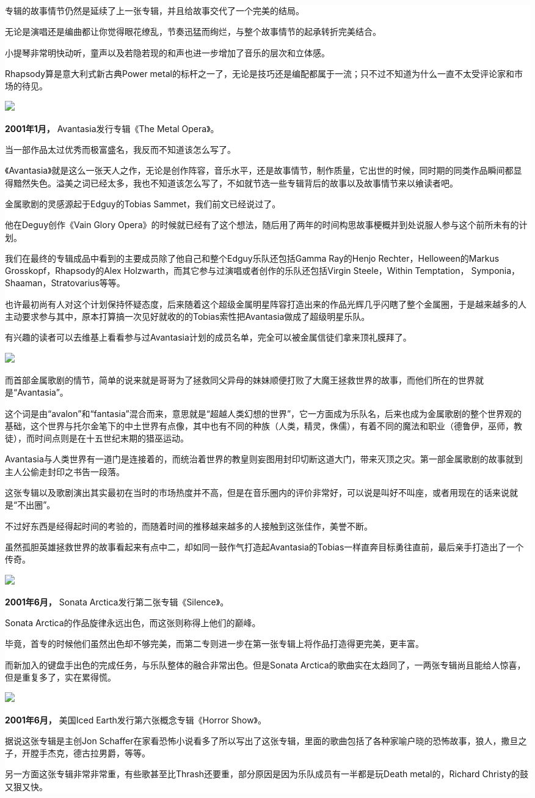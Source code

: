 专辑的故事情节仍然是延续了上一张专辑，并且给故事交代了一个完美的结局。

无论是演唱还是编曲都让你觉得眼花缭乱，节奏迅猛而绚烂，与整个故事情节的起承转折完美结合。

小提琴非常明快动听，童声以及若隐若现的和声也进一步增加了音乐的层次和立体感。

Rhapsody算是意大利式新古典Power metal的标杆之一了，无论是技巧还是编配都属于一流；只不过不知道为什么一直不太受评论家和市场的待见。

![](https://raw.githubusercontent.com/OliverRen/olili_blog_img/master/rock.73.Power_metal的新世纪/1637413161704.jpg)

**2001年1月，** Avantasia发行专辑《The Metal Opera》。

当一部作品太过优秀而极富盛名，我反而不知道该怎么写了。

《Avantasia》就是这么一张天人之作，无论是创作阵容，音乐水平，还是故事情节，制作质量，它出世的时候，同时期的同类作品瞬间都显得黯然失色。溢美之词已经太多，我也不知道该怎么写了，不如就节选一些专辑背后的故事以及故事情节来以飨读者吧。

金属歌剧的灵感源起于Edguy的Tobias Sammet，我们前文已经说过了。

他在Deguy创作《Vain Glory Opera》的时候就已经有了这个想法，随后用了两年的时间构思故事梗概并到处说服人参与这个前所未有的计划。

我们在最终的专辑成品中看到的主要成员除了他自己和整个Edguy乐队还包括Gamma Ray的Henjo Rechter，Helloween的Markus Grosskopf，Rhapsody的Alex Holzwarth，而其它参与过演唱或者创作的乐队还包括Virgin Steele，Within Temptation， Symponia，Shaaman，Stratovarius等等。

也许最初尚有人对这个计划保持怀疑态度，后来随着这个超级金属明星阵容打造出来的作品光辉几乎闪瞎了整个金属圈，于是越来越多的人主动要求参与其中，原本打算搞一次见好就收的的Tobias索性把Avantasia做成了超级明星乐队。

有兴趣的读者可以去维基上看看参与过Avantasia计划的成员名单，完全可以被金属信徒们拿来顶礼膜拜了。﻿

![](https://raw.githubusercontent.com/OliverRen/olili_blog_img/master/rock.73.Power_metal的新世纪/1637413161706.jpg)

而首部金属歌剧的情节，简单的说来就是哥哥为了拯救同父异母的妹妹顺便打败了大魔王拯救世界的故事，而他们所在的世界就是“Avantasia”。

这个词是由“avalon”和“fantasia”混合而来，意思就是“超越人类幻想的世界”，它一方面成为乐队名，后来也成为金属歌剧的整个世界观的基础，这个世界与托尔金笔下的中土世界有点像，其中也有不同的种族（人类，精灵，侏儒），有着不同的魔法和职业（德鲁伊，巫师，教徒），而时间点则是在十五世纪末期的猎巫运动。

Avantasia与人类世界有一道门是连接着的，而统治着世界的教皇则妄图用封印切断这道大门，带来灭顶之灾。第一部金属歌剧的故事就到主人公偷走封印之书告一段落。

这张专辑以及歌剧演出其实最初在当时的市场热度并不高，但是在音乐圈内的评价非常好，可以说是叫好不叫座，或者用现在的话来说就是“不出圈”。

不过好东西是经得起时间的考验的，而随着时间的推移越来越多的人接触到这张佳作，美誉不断。

虽然孤胆英雄拯救世界的故事看起来有点中二，却如同一鼓作气打造起Avantasia的Tobias一样直奔目标勇往直前，最后亲手打造出了一个传奇。

![](https://raw.githubusercontent.com/OliverRen/olili_blog_img/master/rock.73.Power_metal的新世纪/1637413161707.jpg)

**2001年6月，** Sonata Arctica发行第二张专辑《Silence》。

Sonata Arctica的作品旋律永远出色，而这张则称得上他们的巅峰。

毕竟，首专的时候他们虽然出色却不够完美，而第二专则进一步在第一张专辑上将作品打造得更完美，更丰富。

而新加入的键盘手出色的完成任务，与乐队整体的融合非常出色。但是Sonata Arctica的歌曲实在太趋同了，一两张专辑尚且能给人惊喜，但是重复多了，实在累得慌。

![](https://raw.githubusercontent.com/OliverRen/olili_blog_img/master/rock.73.Power_metal的新世纪/1637413161708.jpg)

**2001年6月，** 美国Iced Earth发行第六张概念专辑《Horror Show》。

据说这张专辑是主创Jon Schaffer在家看恐怖小说看多了所以写出了这张专辑，里面的歌曲包括了各种家喻户晓的恐怖故事，狼人，撒旦之子，开膛手杰克，德古拉男爵，等等。

另一方面这张专辑非常非常重，有些歌甚至比Thrash还要重，部分原因是因为乐队成员有一半都是玩Death metal的，Richard Christy的鼓又狠又快。
